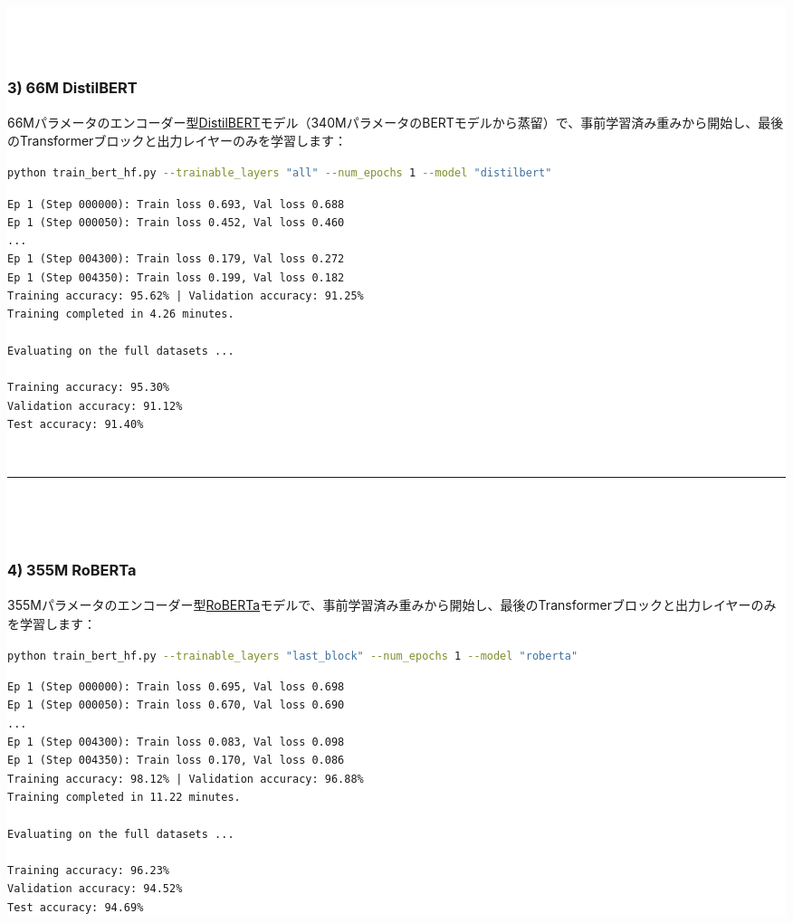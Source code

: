 <br>

&nbsp;
### 3) 66M DistilBERT

66Mパラメータのエンコーダー型[DistilBERT](https://arxiv.org/abs/1910.01108)モデル（340MパラメータのBERTモデルから蒸留）で、事前学習済み重みから開始し、最後のTransformerブロックと出力レイヤーのみを学習します：

```bash
python train_bert_hf.py --trainable_layers "all" --num_epochs 1 --model "distilbert"
```

```
Ep 1 (Step 000000): Train loss 0.693, Val loss 0.688
Ep 1 (Step 000050): Train loss 0.452, Val loss 0.460
...
Ep 1 (Step 004300): Train loss 0.179, Val loss 0.272
Ep 1 (Step 004350): Train loss 0.199, Val loss 0.182
Training accuracy: 95.62% | Validation accuracy: 91.25%
Training completed in 4.26 minutes.

Evaluating on the full datasets ...

Training accuracy: 95.30%
Validation accuracy: 91.12%
Test accuracy: 91.40%
```
<br>

---

<br>

&nbsp;
### 4) 355M RoBERTa

355Mパラメータのエンコーダー型[RoBERTa](https://arxiv.org/abs/1907.11692)モデルで、事前学習済み重みから開始し、最後のTransformerブロックと出力レイヤーのみを学習します：

```bash
python train_bert_hf.py --trainable_layers "last_block" --num_epochs 1 --model "roberta" 
```

```
Ep 1 (Step 000000): Train loss 0.695, Val loss 0.698
Ep 1 (Step 000050): Train loss 0.670, Val loss 0.690
...
Ep 1 (Step 004300): Train loss 0.083, Val loss 0.098
Ep 1 (Step 004350): Train loss 0.170, Val loss 0.086
Training accuracy: 98.12% | Validation accuracy: 96.88%
Training completed in 11.22 minutes.

Evaluating on the full datasets ...

Training accuracy: 96.23%
Validation accuracy: 94.52%
Test accuracy: 94.69%
```
